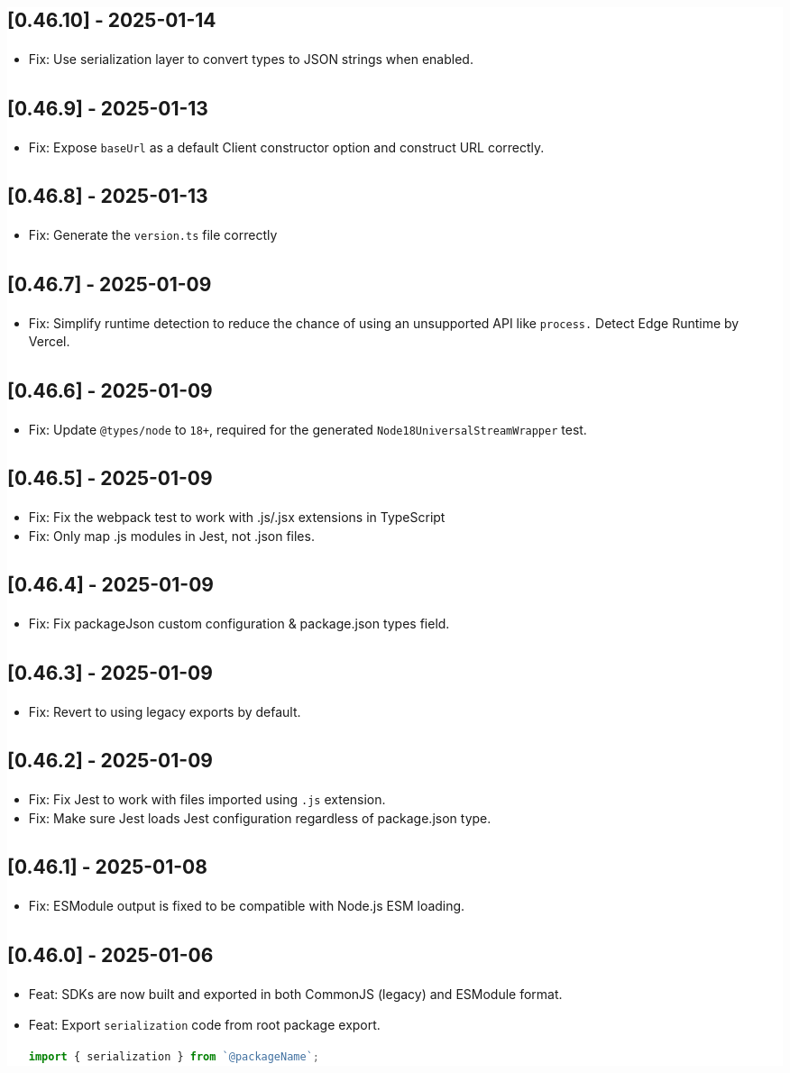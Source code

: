 ## [0.46.10] - 2025-01-14

- Fix: Use serialization layer to convert types to JSON strings when enabled.

## [0.46.9] - 2025-01-13

- Fix: Expose `baseUrl` as a default Client constructor option and construct URL correctly.

## [0.46.8] - 2025-01-13

- Fix: Generate the `version.ts` file correctly

## [0.46.7] - 2025-01-09

- Fix: Simplify runtime detection to reduce the chance of using an unsupported API like `process.`
  Detect Edge Runtime by Vercel.

## [0.46.6] - 2025-01-09

- Fix: Update `@types/node` to `18+`, required for the generated `Node18UniversalStreamWrapper` test.

## [0.46.5] - 2025-01-09

- Fix: Fix the webpack test to work with .js/.jsx extensions in TypeScript
- Fix: Only map .js modules in Jest, not .json files.

## [0.46.4] - 2025-01-09

- Fix: Fix packageJson custom configuration & package.json types field.

## [0.46.3] - 2025-01-09

- Fix: Revert to using legacy exports by default.

## [0.46.2] - 2025-01-09

- Fix: Fix Jest to work with files imported using `.js` extension.
- Fix: Make sure Jest loads Jest configuration regardless of package.json type.

## [0.46.1] - 2025-01-08

- Fix: ESModule output is fixed to be compatible with Node.js ESM loading.

## [0.46.0] - 2025-01-06

- Feat: SDKs are now built and exported in both CommonJS (legacy) and ESModule format.

- Feat: Export `serialization` code from root package export.
  ```ts
  import { serialization } from `@packageName`;
  ```
